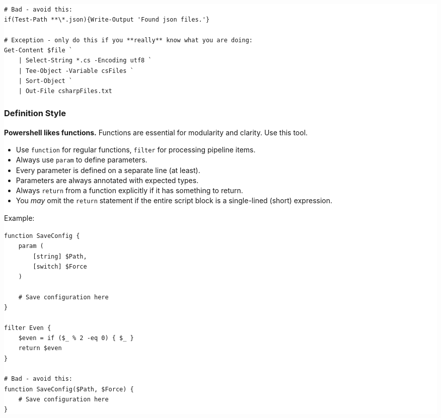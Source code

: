     # Bad - avoid this:
    if(Test-Path **\*.json){Write-Output 'Found json files.'}

    # Exception - only do this if you **really** know what you are doing:
    Get-Content $file `
        | Select-String *.cs -Encoding utf8 `
        | Tee-Object -Variable csFiles `
        | Sort-Object `
        | Out-File csharpFiles.txt

### Definition Style

**Powershell likes functions.** Functions are essential for modularity and clarity. Use this tool.

* Use `function` for regular functions, `filter` for processing pipeline items.
* Always use `param` to define parameters.
* Every parameter is defined on a separate line (at least).
* Parameters are always annotated with expected types.
* Always `return` from a function explicitly if it has something to return.
* You _may_ omit the `return` statement if the entire script block is a single-lined (short) expression.

Example:

    function SaveConfig {
        param (
            [string] $Path,
            [switch] $Force
        )

        # Save configuration here
    }

    filter Even {
        $even = if ($_ % 2 -eq 0) { $_ }
        return $even
    }

    # Bad - avoid this:
    function SaveConfig($Path, $Force) {
        # Save configuration here
    }
